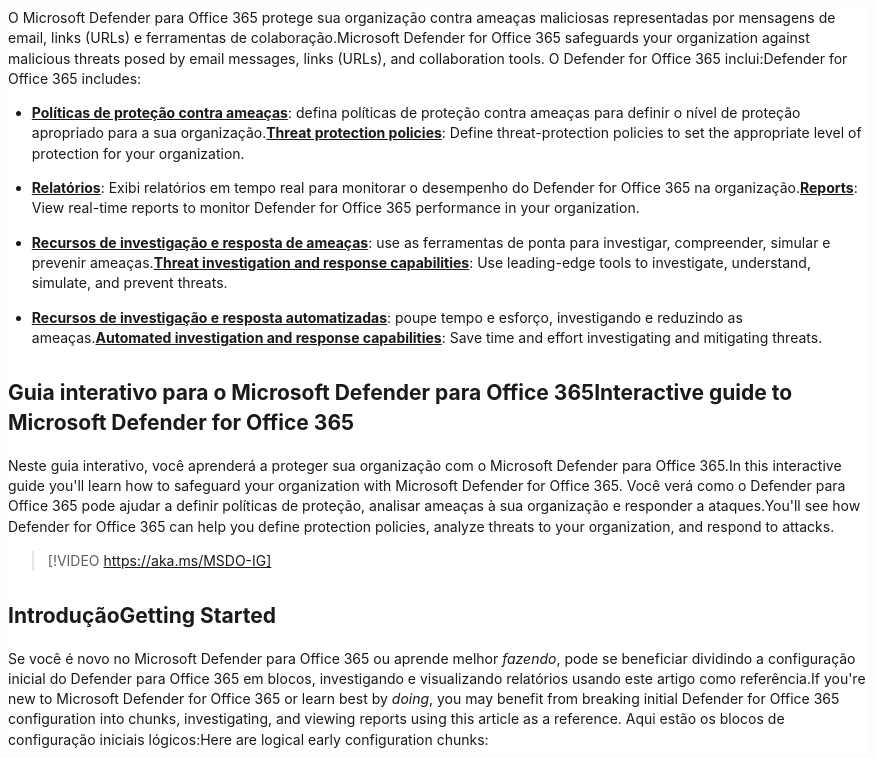 <span data-ttu-id="d90fd-109">O Microsoft Defender para Office 365 protege sua organização contra ameaças maliciosas representadas por mensagens de email, links (URLs) e ferramentas de colaboração.</span><span class="sxs-lookup"><span data-stu-id="d90fd-109">Microsoft Defender for Office 365 safeguards your organization against malicious threats posed by email messages, links (URLs), and collaboration tools.</span></span> <span data-ttu-id="d90fd-110">O Defender for Office 365 inclui:</span><span class="sxs-lookup"><span data-stu-id="d90fd-110">Defender for Office 365 includes:</span></span>

- <span data-ttu-id="d90fd-111">**[Políticas de proteção contra ameaças](#configure-microsoft-defender-for-office-365-policies)**: defina políticas de proteção contra ameaças para definir o nível de proteção apropriado para a sua organização.</span><span class="sxs-lookup"><span data-stu-id="d90fd-111">**[Threat protection policies](#configure-microsoft-defender-for-office-365-policies)**: Define threat-protection policies to set the appropriate level of protection for your organization.</span></span>

- <span data-ttu-id="d90fd-112">**[Relatórios](#view-microsoft-defender-for-office-365-reports)**: Exibi relatórios em tempo real para monitorar o desempenho do Defender for Office 365 na organização.</span><span class="sxs-lookup"><span data-stu-id="d90fd-112">**[Reports](#view-microsoft-defender-for-office-365-reports)**: View real-time reports to monitor Defender for Office 365  performance in your organization.</span></span>

- <span data-ttu-id="d90fd-113">**[Recursos de investigação e resposta de ameaças](#use-threat-investigation-and-response-capabilities)**: use as ferramentas de ponta para investigar, compreender, simular e prevenir ameaças.</span><span class="sxs-lookup"><span data-stu-id="d90fd-113">**[Threat investigation and response capabilities](#use-threat-investigation-and-response-capabilities)**: Use leading-edge tools to investigate, understand, simulate, and prevent threats.</span></span>

- <span data-ttu-id="d90fd-114">**[Recursos de investigação e resposta automatizadas](office-365-air.md)**: poupe tempo e esforço, investigando e reduzindo as ameaças.</span><span class="sxs-lookup"><span data-stu-id="d90fd-114">**[Automated investigation and response capabilities](office-365-air.md)**: Save time and effort investigating and mitigating threats.</span></span>

## <a name="interactive-guide-to-microsoft-defender-for-office-365"></a><span data-ttu-id="d90fd-115">Guia interativo para o Microsoft Defender para Office 365</span><span class="sxs-lookup"><span data-stu-id="d90fd-115">Interactive guide to Microsoft Defender for Office 365</span></span>
<span data-ttu-id="d90fd-116">Neste guia interativo, você aprenderá a proteger sua organização com o Microsoft Defender para Office 365.</span><span class="sxs-lookup"><span data-stu-id="d90fd-116">In this interactive guide you'll learn how to safeguard your organization with Microsoft Defender for Office 365.</span></span> <span data-ttu-id="d90fd-117">Você verá como o Defender para Office 365 pode ajudar a definir políticas de proteção, analisar ameaças à sua organização e responder a ataques.</span><span class="sxs-lookup"><span data-stu-id="d90fd-117">You'll see how Defender for Office 365 can help you define protection policies, analyze threats to your organization, and respond to attacks.</span></span>

> [!VIDEO https://aka.ms/MSDO-IG]

## <a name="getting-started"></a><span data-ttu-id="d90fd-118">Introdução</span><span class="sxs-lookup"><span data-stu-id="d90fd-118">Getting Started</span></span>

<span data-ttu-id="d90fd-119">Se você é novo no Microsoft Defender para Office 365 ou aprende melhor *fazendo*, pode se beneficiar dividindo a configuração inicial do Defender para Office 365 em blocos, investigando e visualizando relatórios usando este artigo como referência.</span><span class="sxs-lookup"><span data-stu-id="d90fd-119">If you're new to Microsoft Defender for Office 365 or learn best by *doing*, you may benefit from breaking initial Defender for Office 365 configuration into chunks, investigating, and viewing reports using this article as a reference.</span></span> <span data-ttu-id="d90fd-120">Aqui estão os blocos de configuração iniciais lógicos:</span><span class="sxs-lookup"><span data-stu-id="d90fd-120">Here are logical early configuration chunks:</span></span>
